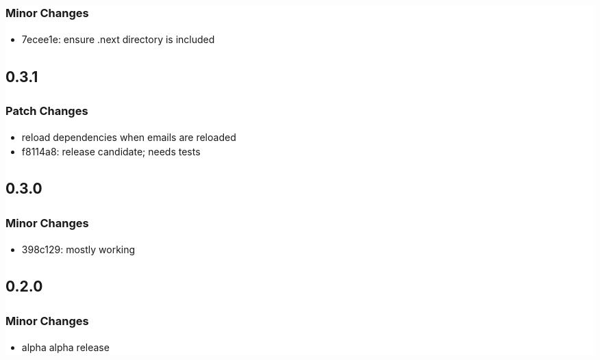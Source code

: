 ### Minor Changes

- 7ecee1e: ensure .next directory is included

## 0.3.1

### Patch Changes

- reload dependencies when emails are reloaded
- f8114a8: release candidate; needs tests

## 0.3.0

### Minor Changes

- 398c129: mostly working

## 0.2.0

### Minor Changes

- alpha alpha release
